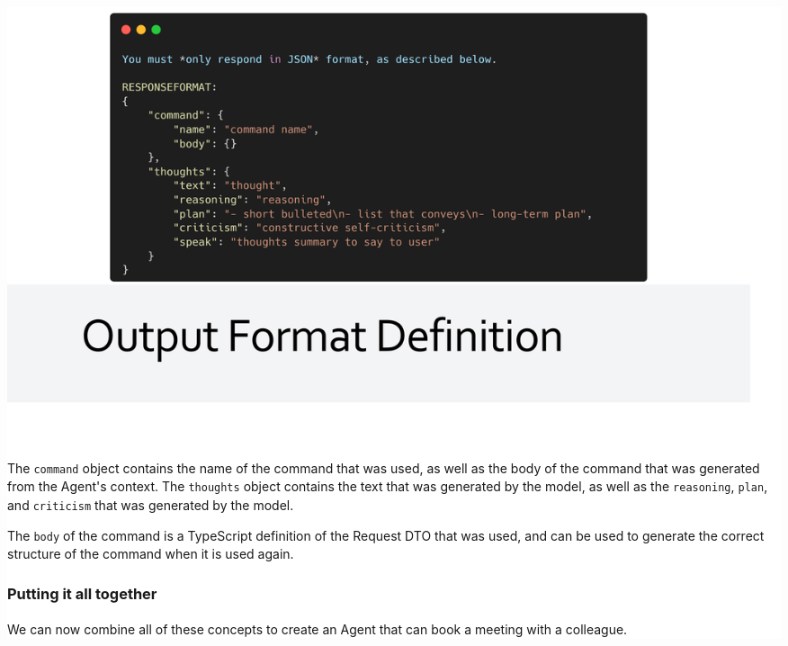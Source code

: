 ![](/img/posts/chat-gpt-agents/Slide17.PNG)

The `command` object contains the name of the command that was used, as well as the body of the command that was generated from the Agent's context.
The `thoughts` object contains the text that was generated by the model, as well as the `reasoning`, `plan`, and `criticism` that was generated by the model.

The `body` of the command is a TypeScript definition of the Request DTO that was used, and can be used to generate the correct structure of the command when it is used again.

### Putting it all together

We can now combine all of these concepts to create an Agent that can book a meeting with a colleague.
